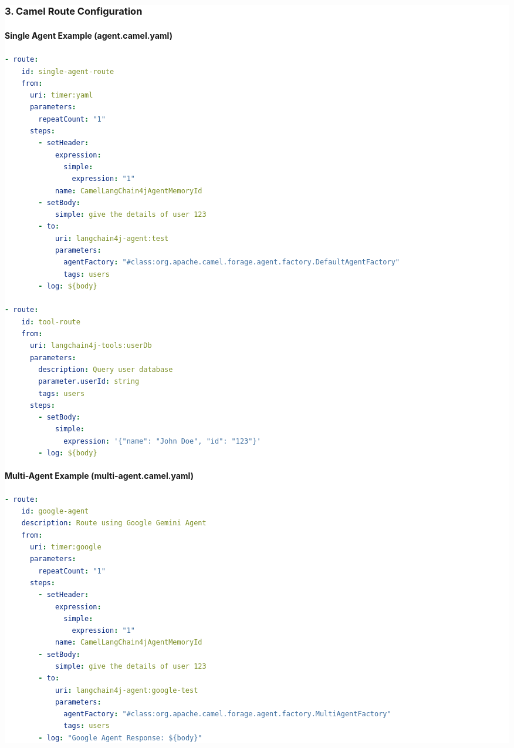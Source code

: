 ### 3. Camel Route Configuration

#### Single Agent Example (agent.camel.yaml)
```yaml
- route:
    id: single-agent-route
    from:
      uri: timer:yaml
      parameters:
        repeatCount: "1"
      steps:
        - setHeader:
            expression:
              simple:
                expression: "1"
            name: CamelLangChain4jAgentMemoryId
        - setBody:
            simple: give the details of user 123
        - to:
            uri: langchain4j-agent:test
            parameters:
              agentFactory: "#class:org.apache.camel.forage.agent.factory.DefaultAgentFactory"
              tags: users
        - log: ${body}

- route:
    id: tool-route
    from:
      uri: langchain4j-tools:userDb
      parameters:
        description: Query user database
        parameter.userId: string
        tags: users
      steps:
        - setBody:
            simple:
              expression: '{"name": "John Doe", "id": "123"}'
        - log: ${body}
```

#### Multi-Agent Example (multi-agent.camel.yaml)
```yaml
- route:
    id: google-agent
    description: Route using Google Gemini Agent
    from:
      uri: timer:google
      parameters:
        repeatCount: "1"
      steps:
        - setHeader:
            expression:
              simple:
                expression: "1"
            name: CamelLangChain4jAgentMemoryId
        - setBody:
            simple: give the details of user 123
        - to:
            uri: langchain4j-agent:google-test
            parameters:
              agentFactory: "#class:org.apache.camel.forage.agent.factory.MultiAgentFactory"
              tags: users
        - log: "Google Agent Response: ${body}"

```
